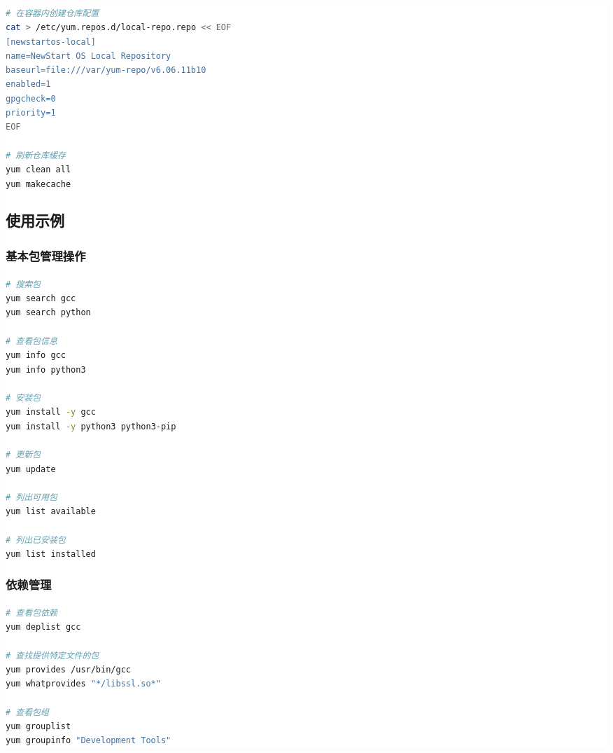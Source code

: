 ```bash
# 在容器内创建仓库配置
cat > /etc/yum.repos.d/local-repo.repo << EOF
[newstartos-local]
name=NewStart OS Local Repository
baseurl=file:///var/yum-repo/v6.06.11b10
enabled=1
gpgcheck=0
priority=1
EOF

# 刷新仓库缓存
yum clean all
yum makecache
```

## 使用示例

### 基本包管理操作

```bash
# 搜索包
yum search gcc
yum search python

# 查看包信息
yum info gcc
yum info python3

# 安装包
yum install -y gcc
yum install -y python3 python3-pip

# 更新包
yum update

# 列出可用包
yum list available

# 列出已安装包
yum list installed
```

### 依赖管理

```bash
# 查看包依赖
yum deplist gcc

# 查找提供特定文件的包
yum provides /usr/bin/gcc
yum whatprovides "*/libssl.so*"

# 查看包组
yum grouplist
yum groupinfo "Development Tools"
```
